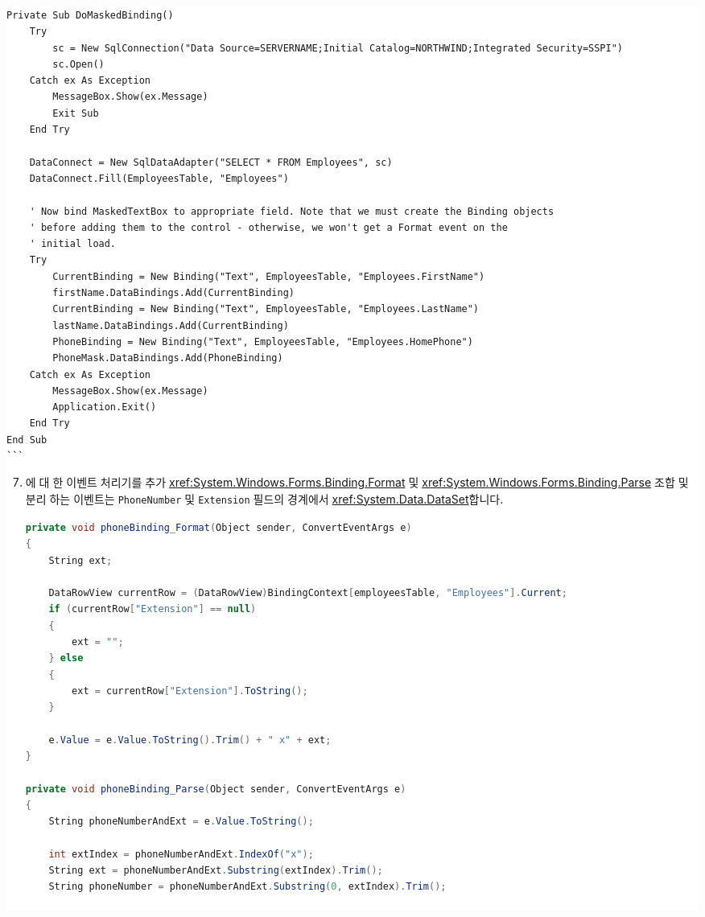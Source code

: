     Private Sub DoMaskedBinding()  
        Try  
            sc = New SqlConnection("Data Source=SERVERNAME;Initial Catalog=NORTHWIND;Integrated Security=SSPI")  
            sc.Open()  
        Catch ex As Exception  
            MessageBox.Show(ex.Message)  
            Exit Sub  
        End Try  
  
        DataConnect = New SqlDataAdapter("SELECT * FROM Employees", sc)  
        DataConnect.Fill(EmployeesTable, "Employees")  
  
        ' Now bind MaskedTextBox to appropriate field. Note that we must create the Binding objects  
        ' before adding them to the control - otherwise, we won't get a Format event on the   
        ' initial load.  
        Try  
            CurrentBinding = New Binding("Text", EmployeesTable, "Employees.FirstName")  
            firstName.DataBindings.Add(CurrentBinding)  
            CurrentBinding = New Binding("Text", EmployeesTable, "Employees.LastName")  
            lastName.DataBindings.Add(CurrentBinding)  
            PhoneBinding = New Binding("Text", EmployeesTable, "Employees.HomePhone")  
            PhoneMask.DataBindings.Add(PhoneBinding)  
        Catch ex As Exception  
            MessageBox.Show(ex.Message)  
            Application.Exit()  
        End Try  
    End Sub  
    ```  
  
7.  에 대 한 이벤트 처리기를 추가 <xref:System.Windows.Forms.Binding.Format> 및 <xref:System.Windows.Forms.Binding.Parse> 조합 및 분리 하는 이벤트는 `PhoneNumber` 및 `Extension` 필드의 경계에서 <xref:System.Data.DataSet>합니다.  
  
    ```csharp  
    private void phoneBinding_Format(Object sender, ConvertEventArgs e)  
    {  
        String ext;  
  
        DataRowView currentRow = (DataRowView)BindingContext[employeesTable, "Employees"].Current;  
        if (currentRow["Extension"] == null)   
        {  
            ext = "";  
        } else   
        {  
            ext = currentRow["Extension"].ToString();  
        }  
  
        e.Value = e.Value.ToString().Trim() + " x" + ext;  
    }  
  
    private void phoneBinding_Parse(Object sender, ConvertEventArgs e)  
    {  
        String phoneNumberAndExt = e.Value.ToString();  
  
        int extIndex = phoneNumberAndExt.IndexOf("x");  
        String ext = phoneNumberAndExt.Substring(extIndex).Trim();  
        String phoneNumber = phoneNumberAndExt.Substring(0, extIndex).Trim();  
  